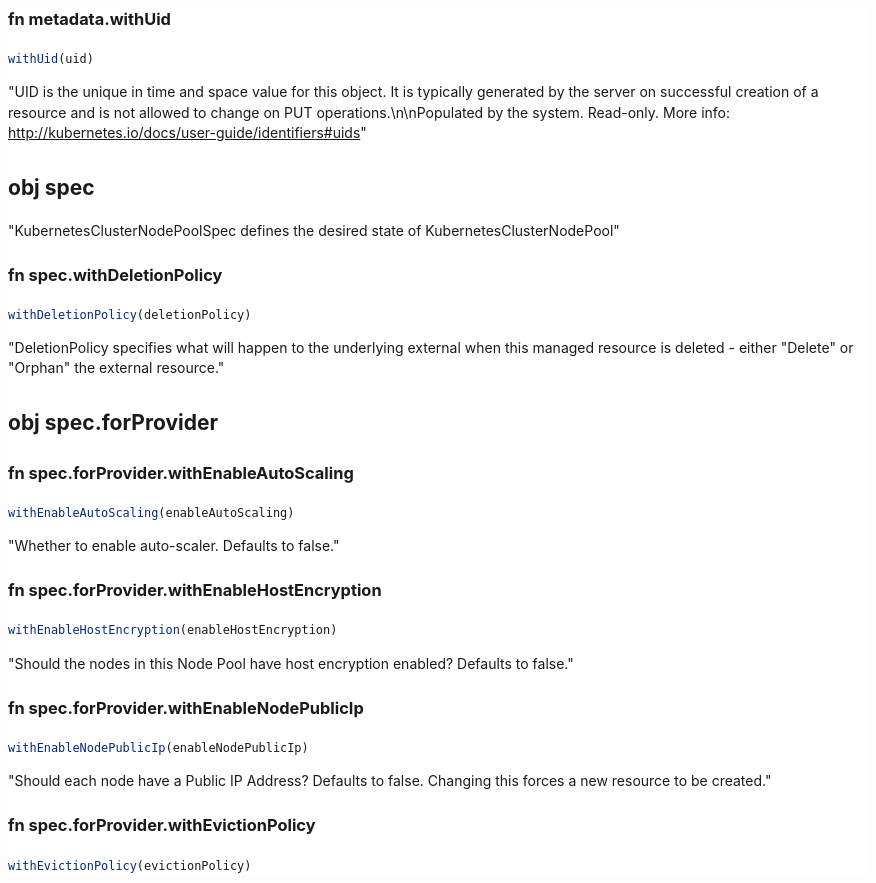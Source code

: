 ### fn metadata.withUid

```ts
withUid(uid)
```

"UID is the unique in time and space value for this object. It is typically generated by the server on successful creation of a resource and is not allowed to change on PUT operations.\n\nPopulated by the system. Read-only. More info: http://kubernetes.io/docs/user-guide/identifiers#uids"

## obj spec

"KubernetesClusterNodePoolSpec defines the desired state of KubernetesClusterNodePool"

### fn spec.withDeletionPolicy

```ts
withDeletionPolicy(deletionPolicy)
```

"DeletionPolicy specifies what will happen to the underlying external when this managed resource is deleted - either \"Delete\" or \"Orphan\" the external resource."

## obj spec.forProvider



### fn spec.forProvider.withEnableAutoScaling

```ts
withEnableAutoScaling(enableAutoScaling)
```

"Whether to enable auto-scaler. Defaults to false."

### fn spec.forProvider.withEnableHostEncryption

```ts
withEnableHostEncryption(enableHostEncryption)
```

"Should the nodes in this Node Pool have host encryption enabled? Defaults to false."

### fn spec.forProvider.withEnableNodePublicIp

```ts
withEnableNodePublicIp(enableNodePublicIp)
```

"Should each node have a Public IP Address? Defaults to false.  Changing this forces a new resource to be created."

### fn spec.forProvider.withEvictionPolicy

```ts
withEvictionPolicy(evictionPolicy)
```
